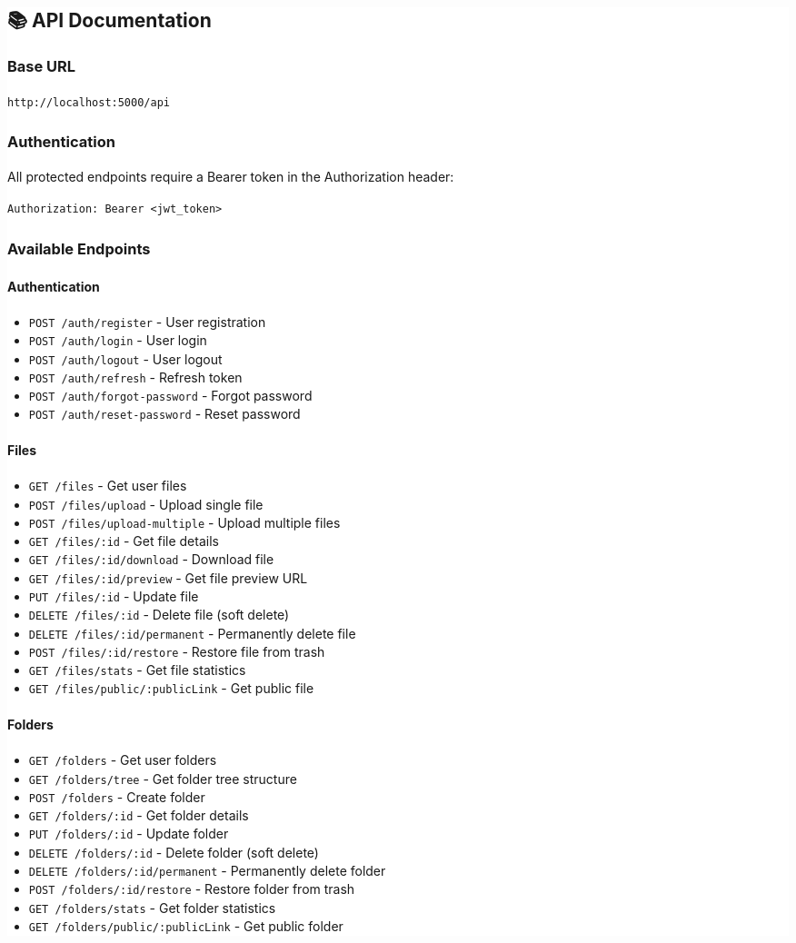## 📚 API Documentation

### Base URL

```
http://localhost:5000/api
```

### Authentication

All protected endpoints require a Bearer token in the Authorization header:

```
Authorization: Bearer <jwt_token>
```

### Available Endpoints

#### Authentication

- `POST /auth/register` - User registration
- `POST /auth/login` - User login
- `POST /auth/logout` - User logout
- `POST /auth/refresh` - Refresh token
- `POST /auth/forgot-password` - Forgot password
- `POST /auth/reset-password` - Reset password

#### Files

- `GET /files` - Get user files
- `POST /files/upload` - Upload single file
- `POST /files/upload-multiple` - Upload multiple files
- `GET /files/:id` - Get file details
- `GET /files/:id/download` - Download file
- `GET /files/:id/preview` - Get file preview URL
- `PUT /files/:id` - Update file
- `DELETE /files/:id` - Delete file (soft delete)
- `DELETE /files/:id/permanent` - Permanently delete file
- `POST /files/:id/restore` - Restore file from trash
- `GET /files/stats` - Get file statistics
- `GET /files/public/:publicLink` - Get public file

#### Folders

- `GET /folders` - Get user folders
- `GET /folders/tree` - Get folder tree structure
- `POST /folders` - Create folder
- `GET /folders/:id` - Get folder details
- `PUT /folders/:id` - Update folder
- `DELETE /folders/:id` - Delete folder (soft delete)
- `DELETE /folders/:id/permanent` - Permanently delete folder
- `POST /folders/:id/restore` - Restore folder from trash
- `GET /folders/stats` - Get folder statistics
- `GET /folders/public/:publicLink` - Get public folder
